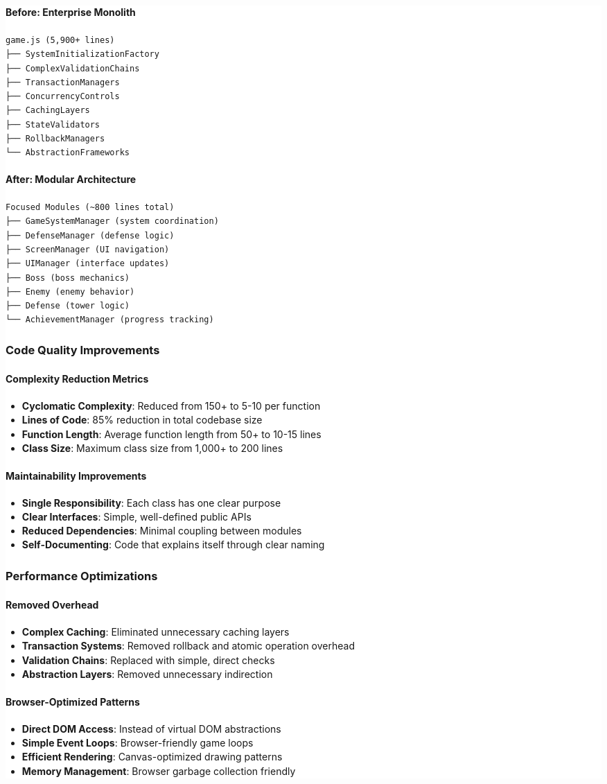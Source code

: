 #### Before: Enterprise Monolith
```
game.js (5,900+ lines)
├── SystemInitializationFactory
├── ComplexValidationChains
├── TransactionManagers
├── ConcurrencyControls
├── CachingLayers
├── StateValidators
├── RollbackManagers
└── AbstractionFrameworks
```

#### After: Modular Architecture
```
Focused Modules (~800 lines total)
├── GameSystemManager (system coordination)
├── DefenseManager (defense logic)
├── ScreenManager (UI navigation)
├── UIManager (interface updates)
├── Boss (boss mechanics)
├── Enemy (enemy behavior)
├── Defense (tower logic)
└── AchievementManager (progress tracking)
```

### Code Quality Improvements

#### Complexity Reduction Metrics
- **Cyclomatic Complexity**: Reduced from 150+ to 5-10 per function
- **Lines of Code**: 85% reduction in total codebase size
- **Function Length**: Average function length from 50+ to 10-15 lines
- **Class Size**: Maximum class size from 1,000+ to 200 lines

#### Maintainability Improvements
- **Single Responsibility**: Each class has one clear purpose
- **Clear Interfaces**: Simple, well-defined public APIs
- **Reduced Dependencies**: Minimal coupling between modules
- **Self-Documenting**: Code that explains itself through clear naming

### Performance Optimizations

#### Removed Overhead
- **Complex Caching**: Eliminated unnecessary caching layers
- **Transaction Systems**: Removed rollback and atomic operation overhead
- **Validation Chains**: Replaced with simple, direct checks
- **Abstraction Layers**: Removed unnecessary indirection

#### Browser-Optimized Patterns
- **Direct DOM Access**: Instead of virtual DOM abstractions
- **Simple Event Loops**: Browser-friendly game loops
- **Efficient Rendering**: Canvas-optimized drawing patterns
- **Memory Management**: Browser garbage collection friendly
